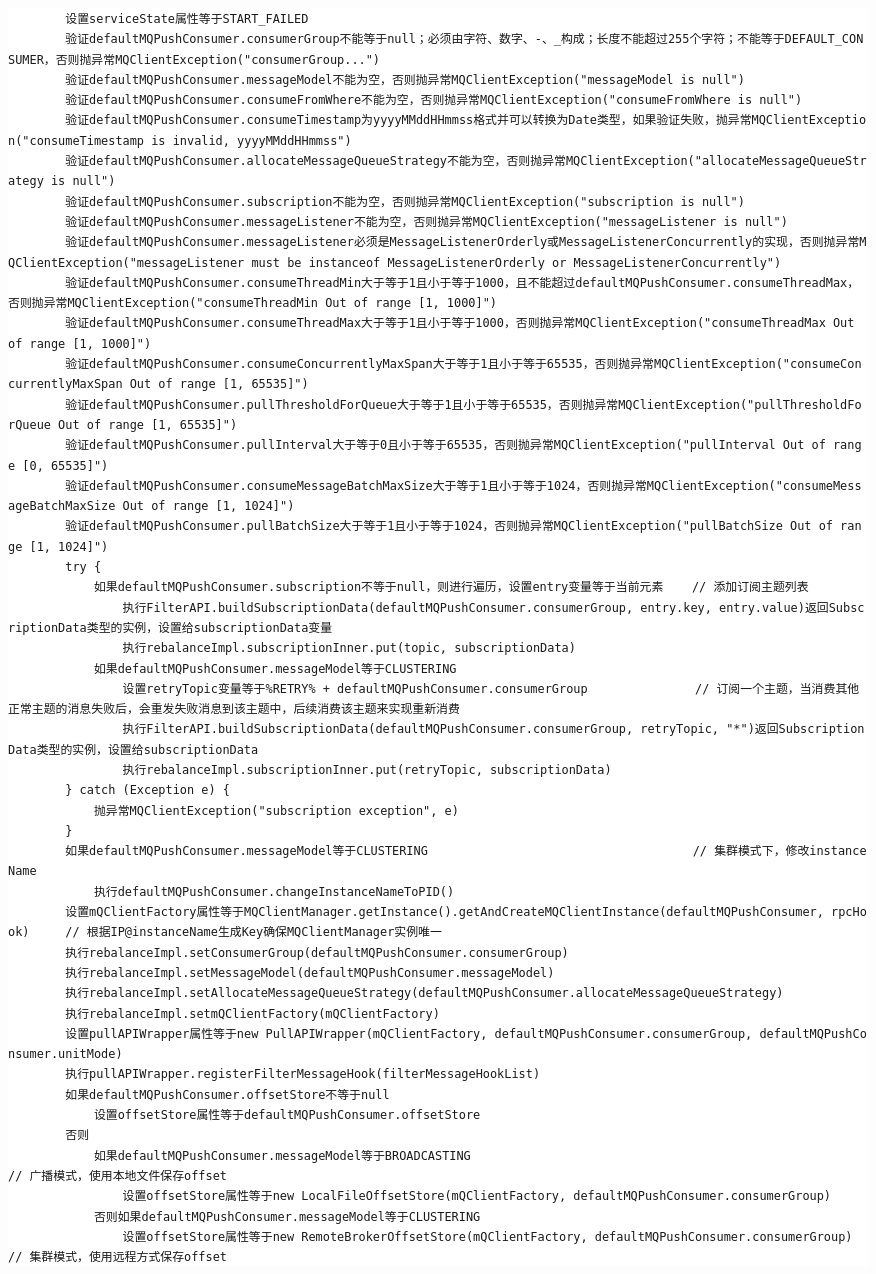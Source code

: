             设置serviceState属性等于START_FAILED
            验证defaultMQPushConsumer.consumerGroup不能等于null；必须由字符、数字、-、_构成；长度不能超过255个字符；不能等于DEFAULT_CONSUMER，否则抛异常MQClientException("consumerGroup...")
            验证defaultMQPushConsumer.messageModel不能为空，否则抛异常MQClientException("messageModel is null")
            验证defaultMQPushConsumer.consumeFromWhere不能为空，否则抛异常MQClientException("consumeFromWhere is null")
            验证defaultMQPushConsumer.consumeTimestamp为yyyyMMddHHmmss格式并可以转换为Date类型，如果验证失败，抛异常MQClientException("consumeTimestamp is invalid, yyyyMMddHHmmss")
            验证defaultMQPushConsumer.allocateMessageQueueStrategy不能为空，否则抛异常MQClientException("allocateMessageQueueStrategy is null")
            验证defaultMQPushConsumer.subscription不能为空，否则抛异常MQClientException("subscription is null")
            验证defaultMQPushConsumer.messageListener不能为空，否则抛异常MQClientException("messageListener is null")
            验证defaultMQPushConsumer.messageListener必须是MessageListenerOrderly或MessageListenerConcurrently的实现，否则抛异常MQClientException("messageListener must be instanceof MessageListenerOrderly or MessageListenerConcurrently")
            验证defaultMQPushConsumer.consumeThreadMin大于等于1且小于等于1000，且不能超过defaultMQPushConsumer.consumeThreadMax，否则抛异常MQClientException("consumeThreadMin Out of range [1, 1000]")
            验证defaultMQPushConsumer.consumeThreadMax大于等于1且小于等于1000，否则抛异常MQClientException("consumeThreadMax Out of range [1, 1000]")
            验证defaultMQPushConsumer.consumeConcurrentlyMaxSpan大于等于1且小于等于65535，否则抛异常MQClientException("consumeConcurrentlyMaxSpan Out of range [1, 65535]")
            验证defaultMQPushConsumer.pullThresholdForQueue大于等于1且小于等于65535，否则抛异常MQClientException("pullThresholdForQueue Out of range [1, 65535]")
            验证defaultMQPushConsumer.pullInterval大于等于0且小于等于65535，否则抛异常MQClientException("pullInterval Out of range [0, 65535]")
            验证defaultMQPushConsumer.consumeMessageBatchMaxSize大于等于1且小于等于1024，否则抛异常MQClientException("consumeMessageBatchMaxSize Out of range [1, 1024]")
            验证defaultMQPushConsumer.pullBatchSize大于等于1且小于等于1024，否则抛异常MQClientException("pullBatchSize Out of range [1, 1024]")
            try {
                如果defaultMQPushConsumer.subscription不等于null，则进行遍历，设置entry变量等于当前元素    // 添加订阅主题列表
                    执行FilterAPI.buildSubscriptionData(defaultMQPushConsumer.consumerGroup, entry.key, entry.value)返回SubscriptionData类型的实例，设置给subscriptionData变量
                    执行rebalanceImpl.subscriptionInner.put(topic, subscriptionData)
                如果defaultMQPushConsumer.messageModel等于CLUSTERING
                    设置retryTopic变量等于%RETRY% + defaultMQPushConsumer.consumerGroup               // 订阅一个主题，当消费其他正常主题的消息失败后，会重发失败消息到该主题中，后续消费该主题来实现重新消费
                    执行FilterAPI.buildSubscriptionData(defaultMQPushConsumer.consumerGroup, retryTopic, "*")返回SubscriptionData类型的实例，设置给subscriptionData
                    执行rebalanceImpl.subscriptionInner.put(retryTopic, subscriptionData)
            } catch (Exception e) {
                抛异常MQClientException("subscription exception", e)
            }
            如果defaultMQPushConsumer.messageModel等于CLUSTERING                                     // 集群模式下，修改instanceName
                执行defaultMQPushConsumer.changeInstanceNameToPID()
            设置mQClientFactory属性等于MQClientManager.getInstance().getAndCreateMQClientInstance(defaultMQPushConsumer, rpcHook)     // 根据IP@instanceName生成Key确保MQClientManager实例唯一
            执行rebalanceImpl.setConsumerGroup(defaultMQPushConsumer.consumerGroup)
            执行rebalanceImpl.setMessageModel(defaultMQPushConsumer.messageModel)
            执行rebalanceImpl.setAllocateMessageQueueStrategy(defaultMQPushConsumer.allocateMessageQueueStrategy)
            执行rebalanceImpl.setmQClientFactory(mQClientFactory)
            设置pullAPIWrapper属性等于new PullAPIWrapper(mQClientFactory, defaultMQPushConsumer.consumerGroup, defaultMQPushConsumer.unitMode)
            执行pullAPIWrapper.registerFilterMessageHook(filterMessageHookList)
            如果defaultMQPushConsumer.offsetStore不等于null
                设置offsetStore属性等于defaultMQPushConsumer.offsetStore
            否则
                如果defaultMQPushConsumer.messageModel等于BROADCASTING                                                              // 广播模式，使用本地文件保存offset
                    设置offsetStore属性等于new LocalFileOffsetStore(mQClientFactory, defaultMQPushConsumer.consumerGroup)
                否则如果defaultMQPushConsumer.messageModel等于CLUSTERING
                    设置offsetStore属性等于new RemoteBrokerOffsetStore(mQClientFactory, defaultMQPushConsumer.consumerGroup)         // 集群模式，使用远程方式保存offset